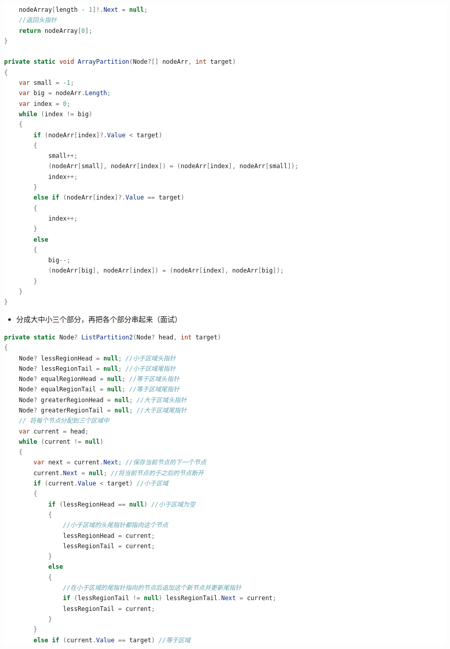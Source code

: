 ```csharp
    nodeArray[length - 1]!.Next = null;
    //返回头指针
    return nodeArray[0];
}

private static void ArrayPartition(Node?[] nodeArr, int target)
{
    var small = -1;
    var big = nodeArr.Length;
    var index = 0;
    while (index != big)
    {
        if (nodeArr[index]?.Value < target)
        {
            small++;
            (nodeArr[small], nodeArr[index]) = (nodeArr[index], nodeArr[small]);
            index++;
        }
        else if (nodeArr[index]?.Value == target)
        {
            index++;
        }
        else
        {
            big--;
            (nodeArr[big], nodeArr[index]) = (nodeArr[index], nodeArr[big]);
        }
    }
}
```

* 分成大中小三个部分，再把各个部分串起来（面试）

```csharp
private static Node? ListPartition2(Node? head, int target)
{
    Node? lessRegionHead = null; //小于区域头指针
    Node? lessRegionTail = null; //小于区域尾指针
    Node? equalRegionHead = null; //等于区域头指针
    Node? equalRegionTail = null; //等于区域尾指针
    Node? greaterRegionHead = null; //大于区域头指针
    Node? greaterRegionTail = null; //大于区域尾指针
    // 将每个节点分配到三个区域中
    var current = head;
    while (current != null)
    {
        var next = current.Next; //保存当前节点的下一个节点
        current.Next = null; //将当前节点的于之后的节点断开
        if (current.Value < target) //小于区域
        {
            if (lessRegionHead == null) //小于区域为空
            {
                //小于区域的头尾指针都指向这个节点
                lessRegionHead = current;
                lessRegionTail = current;
            }
            else
            {
                //在小于区域的尾指针指向的节点后追加这个新节点并更新尾指针
                if (lessRegionTail != null) lessRegionTail.Next = current;
                lessRegionTail = current;
            }
        }
        else if (current.Value == target) //等于区域
```